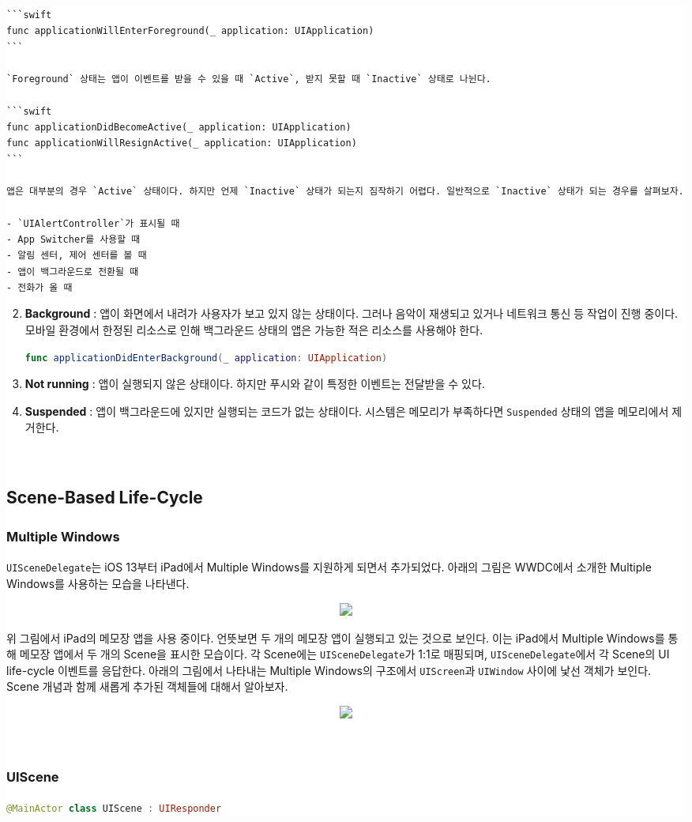     ```swift
    func applicationWillEnterForeground(_ application: UIApplication)
    ```

    `Foreground` 상태는 앱이 이벤트를 받을 수 있을 때 `Active`, 받지 못할 때 `Inactive` 상태로 나뉜다.

    ```swift
    func applicationDidBecomeActive(_ application: UIApplication)
    func applicationWillResignActive(_ application: UIApplication)
    ```

    앱은 대부분의 경우 `Active` 상태이다. 하지만 언제 `Inactive` 상태가 되는지 짐작하기 어렵다. 일반적으로 `Inactive` 상태가 되는 경우를 살펴보자.

    - `UIAlertController`가 표시될 때
    - App Switcher를 사용할 때
    - 알림 센터, 제어 센터를 볼 때
    - 앱이 백그라운드로 전환될 때
    - 전화가 올 때

2. **Background** : 앱이 화면에서 내려가 사용자가 보고 있지 않는 상태이다. 그러나 음악이 재생되고 있거나 네트워크 통신 등 작업이 진행 중이다. 모바일 환경에서 한정된 리소스로 인해 백그라운드 상태의 앱은 가능한 적은 리소스를 사용해야 한다.

    ```swift
    func applicationDidEnterBackground(_ application: UIApplication)
    ```

3. **Not running** : 앱이 실행되지 않은 상태이다. 하지만 푸시와 같이 특정한 이벤트는 전달받을 수 있다.

4. **Suspended** : 앱이 백그라운드에 있지만 실행되는 코드가 없는 상태이다. 시스템은 메모리가 부족하다면 `Suspended` 상태의 앱을 메모리에서 제거한다.

&nbsp;
## Scene-Based Life-Cycle 

### Multiple Windows

`UISceneDelegate`는 iOS 13부터 iPad에서 Multiple Windows를 지원하게 되면서 추가되었다. 아래의 그림은 WWDC에서 소개한 Multiple Windows를 사용하는 모습을 나타낸다.

<p align="center">
<img src="https://user-images.githubusercontent.com/61190690/170434815-8d04c491-7dc7-4520-baa3-d0a2125604e9.png" width="500">
</p>

위 그림에서 iPad의 메모장 앱을 사용 중이다. 언뜻보면 두 개의 메모장 앱이 실행되고 있는 것으로 보인다. 이는 iPad에서 Multiple Windows를 통해 메모장 앱에서 두 개의 Scene을 표시한 모습이다. 각 Scene에는 `UISceneDelegate`가 1:1로 매핑되며, `UISceneDelegate`에서 각 Scene의 UI life-cycle 이벤트를 응답한다. 아래의 그림에서 나타내는 Multiple Windows의 구조에서 `UIScreen`과 `UIWindow` 사이에 낯선 객체가 보인다. Scene 개념과 함께 새롭게 추가된 객체들에 대해서 알아보자.

<p align="center">
<img src="https://user-images.githubusercontent.com/61190690/170426136-457f53fa-b844-4091-a9a3-ab6be40170cb.png" width="600">
</p>

&nbsp;
### UIScene

```swift
@MainActor class UIScene : UIResponder
```

